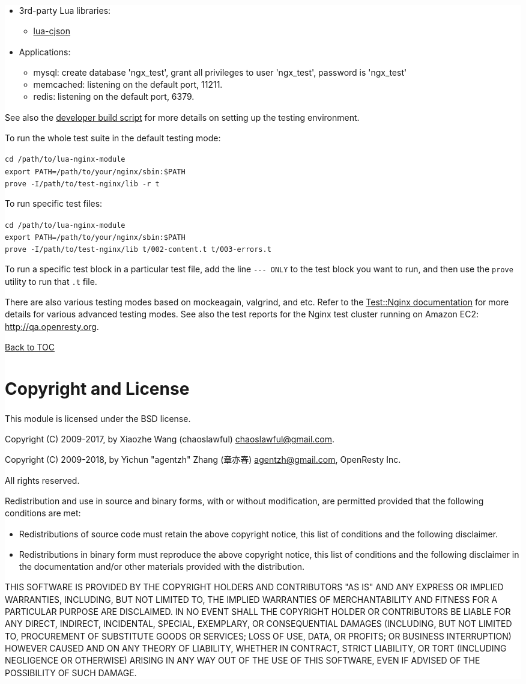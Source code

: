 * 3rd-party Lua libraries:
	* [lua-cjson](http://www.kyne.com.au/~mark/software/lua-cjson.php)

* Applications:
	* mysql: create database 'ngx_test', grant all privileges to user 'ngx_test', password is 'ngx_test'
	* memcached: listening on the default port, 11211.
	* redis: listening on the default port, 6379.

See also the [developer build script](https://github.com/openresty/lua-nginx-module/blob/master/util/build.sh) for more details on setting up the testing environment.

To run the whole test suite in the default testing mode:

    cd /path/to/lua-nginx-module
    export PATH=/path/to/your/nginx/sbin:$PATH
    prove -I/path/to/test-nginx/lib -r t


To run specific test files:

    cd /path/to/lua-nginx-module
    export PATH=/path/to/your/nginx/sbin:$PATH
    prove -I/path/to/test-nginx/lib t/002-content.t t/003-errors.t


To run a specific test block in a particular test file, add the line `--- ONLY` to the test block you want to run, and then use the `prove` utility to run that `.t` file.

There are also various testing modes based on mockeagain, valgrind, and etc. Refer to the [Test::Nginx documentation](http://search.cpan.org/perldoc?Test::Nginx) for more details for various advanced testing modes. See also the test reports for the Nginx test cluster running on Amazon EC2: <http://qa.openresty.org>.

[Back to TOC](#table-of-contents)

Copyright and License
=====================

This module is licensed under the BSD license.

Copyright (C) 2009-2017, by Xiaozhe Wang (chaoslawful) <chaoslawful@gmail.com>.

Copyright (C) 2009-2018, by Yichun "agentzh" Zhang (章亦春) <agentzh@gmail.com>, OpenResty Inc.

All rights reserved.

Redistribution and use in source and binary forms, with or without modification, are permitted provided that the following conditions are met:

* Redistributions of source code must retain the above copyright notice, this list of conditions and the following disclaimer.

* Redistributions in binary form must reproduce the above copyright notice, this list of conditions and the following disclaimer in the documentation and/or other materials provided with the distribution.

THIS SOFTWARE IS PROVIDED BY THE COPYRIGHT HOLDERS AND CONTRIBUTORS "AS IS" AND ANY EXPRESS OR IMPLIED WARRANTIES, INCLUDING, BUT NOT LIMITED TO, THE IMPLIED WARRANTIES OF MERCHANTABILITY AND FITNESS FOR A PARTICULAR PURPOSE ARE DISCLAIMED. IN NO EVENT SHALL THE COPYRIGHT HOLDER OR CONTRIBUTORS BE LIABLE FOR ANY DIRECT, INDIRECT, INCIDENTAL, SPECIAL, EXEMPLARY, OR CONSEQUENTIAL DAMAGES (INCLUDING, BUT NOT LIMITED TO, PROCUREMENT OF SUBSTITUTE GOODS OR SERVICES; LOSS OF USE, DATA, OR PROFITS; OR BUSINESS INTERRUPTION) HOWEVER CAUSED AND ON ANY THEORY OF LIABILITY, WHETHER IN CONTRACT, STRICT LIABILITY, OR TORT (INCLUDING NEGLIGENCE OR OTHERWISE) ARISING IN ANY WAY OUT OF THE USE OF THIS SOFTWARE, EVEN IF ADVISED OF THE POSSIBILITY OF SUCH DAMAGE.
